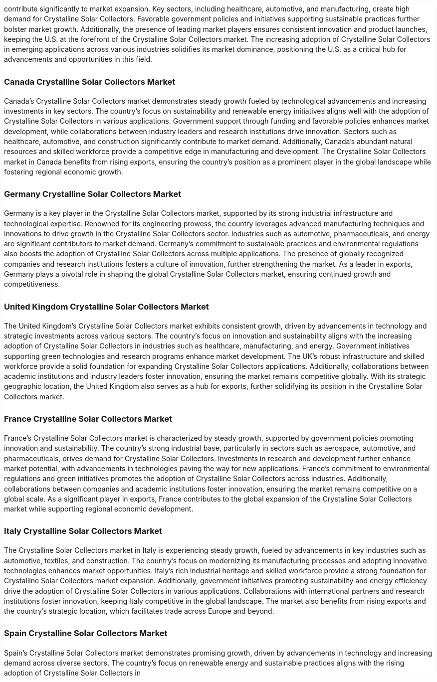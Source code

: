contribute significantly to market expansion. Key sectors, including healthcare, automotive, and manufacturing, create high demand for Crystalline Solar Collectors. Favorable government policies and initiatives supporting sustainable practices further bolster market growth. Additionally, the presence of leading market players ensures consistent innovation and product launches, keeping the U.S. at the forefront of the Crystalline Solar Collectors market. The increasing adoption of Crystalline Solar Collectors in emerging applications across various industries solidifies its market dominance, positioning the U.S. as a critical hub for advancements and opportunities in this field.</p><h3>Canada Crystalline Solar Collectors Market</h3><p>Canada&rsquo;s Crystalline Solar Collectors market demonstrates steady growth fueled by technological advancements and increasing investments in key sectors. The country&rsquo;s focus on sustainability and renewable energy initiatives aligns well with the adoption of Crystalline Solar Collectors in various applications. Government support through funding and favorable policies enhances market development, while collaborations between industry leaders and research institutions drive innovation. Sectors such as healthcare, automotive, and construction significantly contribute to market demand. Additionally, Canada&rsquo;s abundant natural resources and skilled workforce provide a competitive edge in manufacturing and development. The Crystalline Solar Collectors market in Canada benefits from rising exports, ensuring the country&rsquo;s position as a prominent player in the global landscape while fostering regional economic growth.</p><h3>Germany Crystalline Solar Collectors Market</h3><p>Germany is a key player in the Crystalline Solar Collectors market, supported by its strong industrial infrastructure and technological expertise. Renowned for its engineering prowess, the country leverages advanced manufacturing techniques and innovations to drive growth in the Crystalline Solar Collectors sector. Industries such as automotive, pharmaceuticals, and energy are significant contributors to market demand. Germany&rsquo;s commitment to sustainable practices and environmental regulations also boosts the adoption of Crystalline Solar Collectors across multiple applications. The presence of globally recognized companies and research institutions fosters a culture of innovation, further strengthening the market. As a leader in exports, Germany plays a pivotal role in shaping the global Crystalline Solar Collectors market, ensuring continued growth and competitiveness.</p><h3>United Kingdom Crystalline Solar Collectors Market</h3><p>The United Kingdom&rsquo;s Crystalline Solar Collectors market exhibits consistent growth, driven by advancements in technology and strategic investments across various sectors. The country&rsquo;s focus on innovation and sustainability aligns with the increasing adoption of Crystalline Solar Collectors in industries such as healthcare, manufacturing, and energy. Government initiatives supporting green technologies and research programs enhance market development. The UK&rsquo;s robust infrastructure and skilled workforce provide a solid foundation for expanding Crystalline Solar Collectors applications. Additionally, collaborations between academic institutions and industry leaders foster innovation, ensuring the market remains competitive globally. With its strategic geographic location, the United Kingdom also serves as a hub for exports, further solidifying its position in the Crystalline Solar Collectors market.</p><h3>France Crystalline Solar Collectors Market</h3><p>France&rsquo;s Crystalline Solar Collectors market is characterized by steady growth, supported by government policies promoting innovation and sustainability. The country&rsquo;s strong industrial base, particularly in sectors such as aerospace, automotive, and pharmaceuticals, drives demand for Crystalline Solar Collectors. Investments in research and development further enhance market potential, with advancements in technologies paving the way for new applications. France&rsquo;s commitment to environmental regulations and green initiatives promotes the adoption of Crystalline Solar Collectors across industries. Additionally, collaborations between companies and academic institutions foster innovation, ensuring the market remains competitive on a global scale. As a significant player in exports, France contributes to the global expansion of the Crystalline Solar Collectors market while supporting regional economic development.</p><h3>Italy Crystalline Solar Collectors Market</h3><p>The Crystalline Solar Collectors market in Italy is experiencing steady growth, fueled by advancements in key industries such as automotive, textiles, and construction. The country&rsquo;s focus on modernizing its manufacturing processes and adopting innovative technologies enhances market opportunities. Italy&rsquo;s rich industrial heritage and skilled workforce provide a strong foundation for Crystalline Solar Collectors market expansion. Additionally, government initiatives promoting sustainability and energy efficiency drive the adoption of Crystalline Solar Collectors in various applications. Collaborations with international partners and research institutions foster innovation, keeping Italy competitive in the global landscape. The market also benefits from rising exports and the country&rsquo;s strategic location, which facilitates trade across Europe and beyond.</p><h3>Spain Crystalline Solar Collectors Market</h3><p>Spain&rsquo;s Crystalline Solar Collectors market demonstrates promising growth, driven by advancements in technology and increasing demand across diverse sectors. The country&rsquo;s focus on renewable energy and sustainable practices aligns with the rising adoption of Crystalline Solar Collectors in